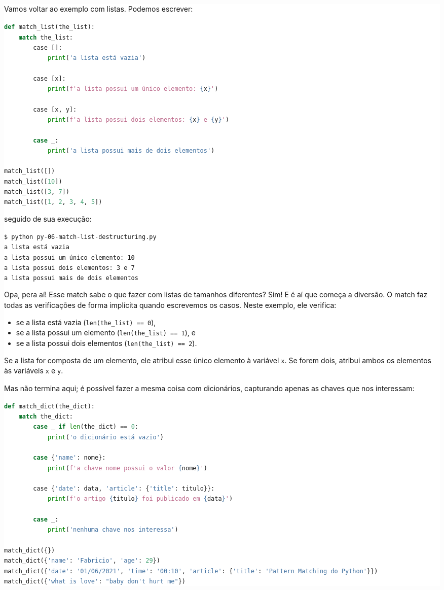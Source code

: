 Vamos voltar ao exemplo com listas. Podemos escrever:

```python
def match_list(the_list):
    match the_list:
        case []:
            print('a lista está vazia')

        case [x]:
            print(f'a lista possui um único elemento: {x}')

        case [x, y]:
            print(f'a lista possui dois elementos: {x} e {y}')

        case _:
            print('a lista possui mais de dois elementos')

match_list([])
match_list([10])
match_list([3, 7])
match_list([1, 2, 3, 4, 5])
```

seguido de sua execução:

```
$ python py-06-match-list-destructuring.py 
a lista está vazia
a lista possui um único elemento: 10
a lista possui dois elementos: 3 e 7
a lista possui mais de dois elementos
```

Opa, pera aí! Esse match sabe o que fazer com listas de tamanhos diferentes? Sim! E é aí que começa a diversão. O match faz todas as verificações de forma implícita quando escrevemos os casos. Neste exemplo, ele verifica:

* se a lista está vazia (`len(the_list) == 0`),
* se a lista possui um elemento (`len(the_list) == 1`), e
* se a lista possui dois elementos (`len(the_list) == 2`).

Se a lista for composta de um elemento, ele atribui esse único elemento à variável `x`. Se forem dois, atribui ambos os elementos às variáveis `x` e `y`.

Mas não termina aqui; é possível fazer a mesma coisa com dicionários, capturando apenas as chaves que nos interessam:

```python
def match_dict(the_dict):
    match the_dict:
        case _ if len(the_dict) == 0:
            print('o dicionário está vazio')

        case {'name': nome}:
            print(f'a chave nome possui o valor {nome}')

        case {'date': data, 'article': {'title': titulo}}:
            print(f'o artigo {titulo} foi publicado em {data}')

        case _:
            print('nenhuma chave nos interessa')

match_dict({})
match_dict({'name': 'Fabricio', 'age': 29})
match_dict({'date': '01/06/2021', 'time': '00:10', 'article': {'title': 'Pattern Matching do Python'}})
match_dict({'what is love': "baby don't hurt me"})
```

